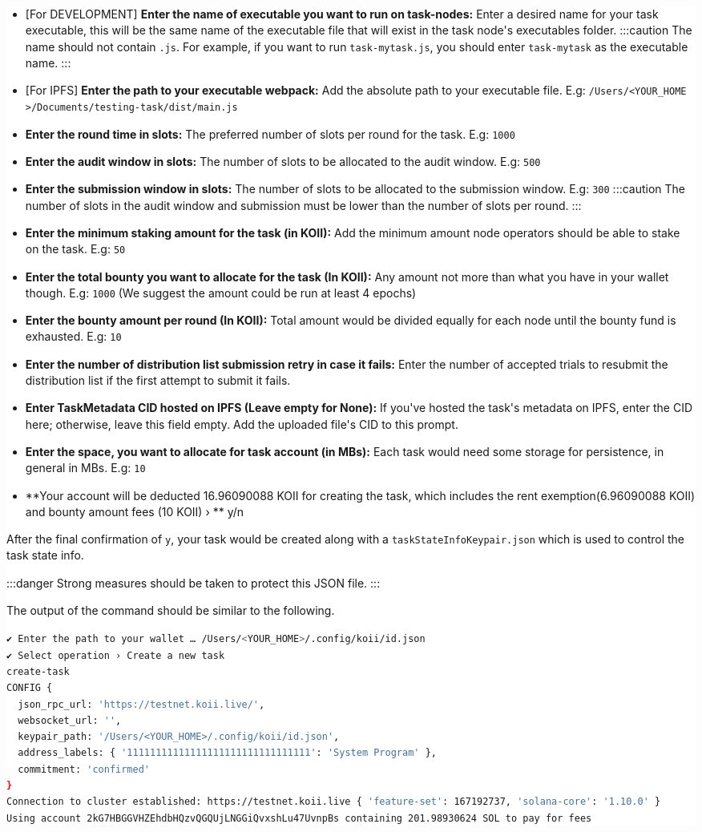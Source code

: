 - [For DEVELOPMENT] **Enter the name of executable you want to run on task-nodes:** Enter a desired name for your task executable, this will be the same name of the executable file that will exist in the task node's executables folder.
  :::caution
  The name should not contain `.js`. For example, if you want to run `task-mytask.js`, you should enter `task-mytask` as the executable name.
  :::

- [For IPFS] **Enter the path to your executable webpack:** Add the absolute path to your executable file. E.g: `/Users/<YOUR_HOME>/Documents/testing-task/dist/main.js`

- **Enter the round time in slots:** The preferred number of slots per round for the task. E.g: `1000`

- **Enter the audit window in slots:** The number of slots to be allocated to the audit window. E.g: `500`

- **Enter the submission window in slots:** The number of slots to be allocated to the submission window. E.g: `300`
  :::caution
  The number of slots in the audit window and submission must be lower than the number of slots per round.
  :::

- **Enter the minimum staking amount for the task (in KOII):** Add the minimum amount node operators should be able to stake on the task. E.g: `50`

- **Enter the total bounty you want to allocate for the task (In KOII):** Any amount not more than what you have in your wallet though. E.g: `1000` (We suggest the amount could be run at least 4 epochs)

- **Enter the bounty amount per round (In KOII):** Total amount would be divided equally for each node until the bounty fund is exhausted. E.g: `10`

- **Enter the number of distribution list submission retry in case it fails:** Enter the number of accepted trials to resubmit the distribution list if the first attempt to submit it fails.

- **Enter TaskMetadata CID hosted on IPFS (Leave empty for None):** If you've hosted the task's metadata on IPFS, enter the CID here; otherwise, leave this field empty.  Add the uploaded file's CID to this prompt. 

- **Enter the space, you want to allocate for task account (in MBs):** Each task would need some storage for persistence, in general in MBs. E.g: `10`
- **Your account will be deducted 16.96090088 KOII for creating the task, which includes the rent exemption(6.96090088 KOII) and bounty amount fees (10 KOII) › ** y/n

After the final confirmation of `y`, your task would be created along with a `taskStateInfoKeypair.json` which is used to control the task state info.

:::danger
Strong measures should be taken to protect this JSON file.
:::

The output of the command should be similar to the following.

```bash
✔ Enter the path to your wallet … /Users/<YOUR_HOME>/.config/koii/id.json
✔ Select operation › Create a new task
create-task
CONFIG {
  json_rpc_url: 'https://testnet.koii.live/',
  websocket_url: '',
  keypair_path: '/Users/<YOUR_HOME>/.config/koii/id.json',
  address_labels: { '11111111111111111111111111111111': 'System Program' },
  commitment: 'confirmed'
}
Connection to cluster established: https://testnet.koii.live { 'feature-set': 167192737, 'solana-core': '1.10.0' }
Using account 2kG7HBGGVHZEhdbHQzvQGQUjLNGGiQvxshLu47UvnpBs containing 201.98930624 SOL to pay for fees
```